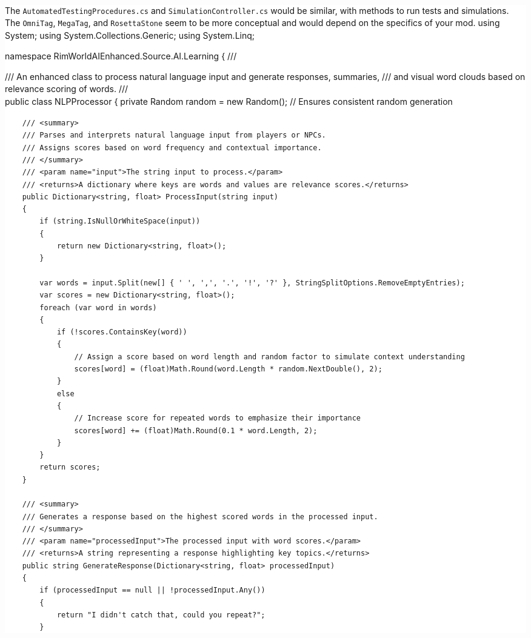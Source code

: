 The `AutomatedTestingProcedures.cs` and `SimulationController.cs` would be similar, with methods to run tests and simulations. The `OmniTag`, `MegaTag`, and `RosettaStone` seem to be more conceptual and would depend on the specifics of your mod.
using System;
using System.Collections.Generic;
using System.Linq;

namespace RimWorldAIEnhanced.Source.AI.Learning
{
    /// <summary>
    /// An enhanced class to process natural language input and generate responses, summaries,
    /// and visual word clouds based on relevance scoring of words.
    /// </summary>
    public class NLPProcessor
    {
        private Random random = new Random(); // Ensures consistent random generation

        /// <summary>
        /// Parses and interprets natural language input from players or NPCs.
        /// Assigns scores based on word frequency and contextual importance.
        /// </summary>
        /// <param name="input">The string input to process.</param>
        /// <returns>A dictionary where keys are words and values are relevance scores.</returns>
        public Dictionary<string, float> ProcessInput(string input)
        {
            if (string.IsNullOrWhiteSpace(input))
            {
                return new Dictionary<string, float>();
            }

            var words = input.Split(new[] { ' ', ',', '.', '!', '?' }, StringSplitOptions.RemoveEmptyEntries);
            var scores = new Dictionary<string, float>();
            foreach (var word in words)
            {
                if (!scores.ContainsKey(word))
                {
                    // Assign a score based on word length and random factor to simulate context understanding
                    scores[word] = (float)Math.Round(word.Length * random.NextDouble(), 2);
                }
                else
                {
                    // Increase score for repeated words to emphasize their importance
                    scores[word] += (float)Math.Round(0.1 * word.Length, 2);
                }
            }
            return scores;
        }

        /// <summary>
        /// Generates a response based on the highest scored words in the processed input.
        /// </summary>
        /// <param name="processedInput">The processed input with word scores.</param>
        /// <returns>A string representing a response highlighting key topics.</returns>
        public string GenerateResponse(Dictionary<string, float> processedInput)
        {
            if (processedInput == null || !processedInput.Any())
            {
                return "I didn't catch that, could you repeat?";
            }
